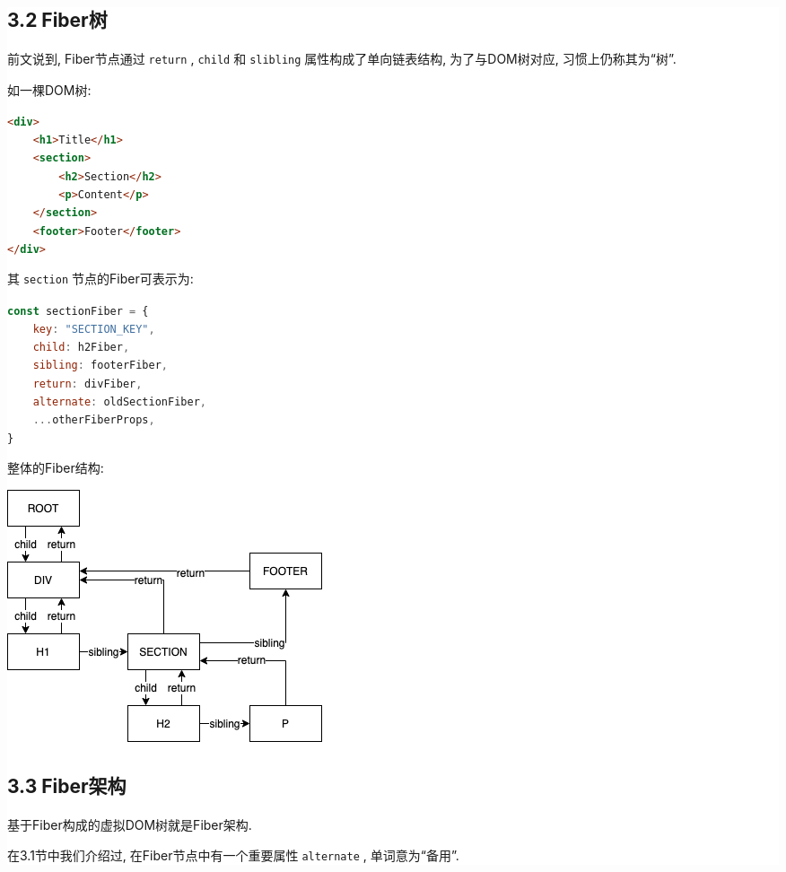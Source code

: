 ## 3.2 Fiber树

前文说到, Fiber节点通过 `return` , `child` 和 `slibling` 属性构成了单向链表结构, 为了与DOM树对应, 习惯上仍称其为“树”. 

如一棵DOM树:

```html
<div>
	<h1>Title</h1>
	<section>
		<h2>Section</h2>
		<p>Content</p>
	</section>
	<footer>Footer</footer>
</div>
```

其 `section` 节点的Fiber可表示为:

```jsx
const sectionFiber = {
	key: "SECTION_KEY",
	child: h2Fiber,
	sibling: footerFiber,
	return: divFiber,
	alternate: oldSectionFiber,  
	...otherFiberProps,
}
```

整体的Fiber结构:

![./DOM.png](./DOM.png)

## 3.3 Fiber架构

基于Fiber构成的虚拟DOM树就是Fiber架构.

在3.1节中我们介绍过, 在Fiber节点中有一个重要属性 `alternate` , 单词意为“备用”. 
